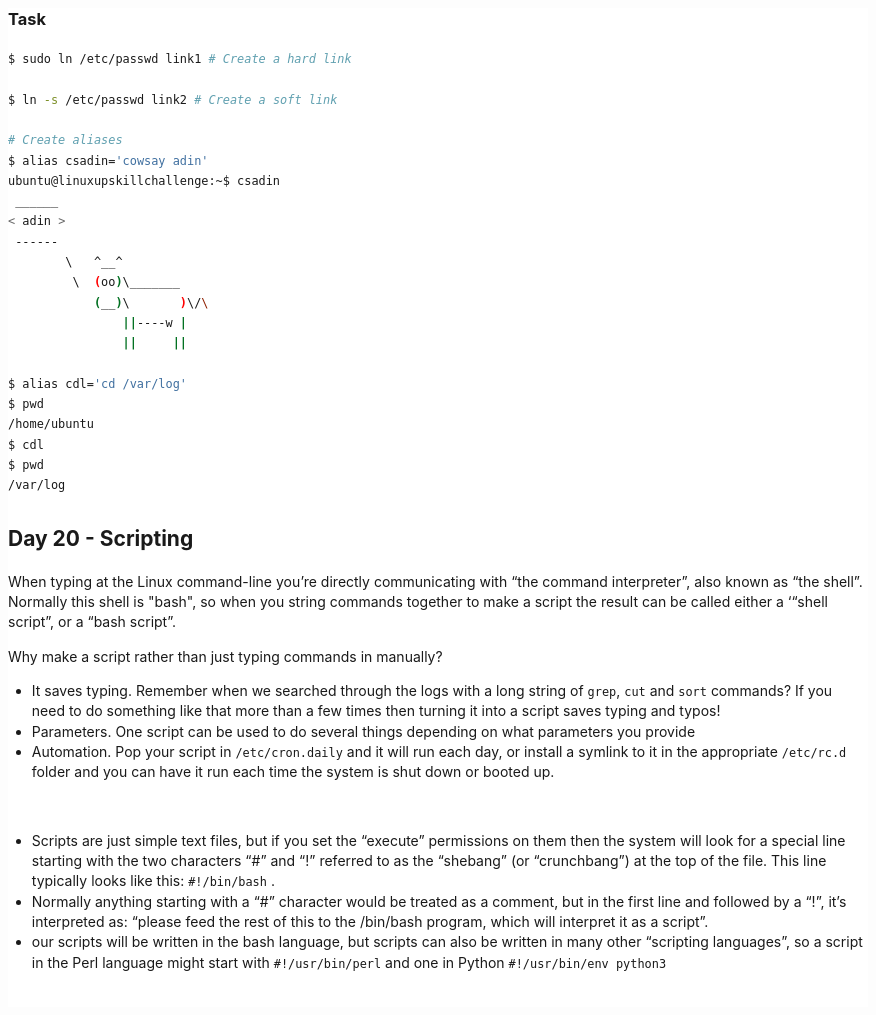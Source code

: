 ### Task

```bash
$ sudo ln /etc/passwd link1 # Create a hard link

$ ln -s /etc/passwd link2 # Create a soft link

# Create aliases
$ alias csadin='cowsay adin'
ubuntu@linuxupskillchallenge:~$ csadin
 ______
< adin >
 ------
        \   ^__^
         \  (oo)\_______
            (__)\       )\/\
                ||----w |
                ||     ||

$ alias cdl='cd /var/log'
$ pwd
/home/ubuntu
$ cdl
$ pwd
/var/log
```

## Day 20 - Scripting

When typing at the Linux command-line you’re directly communicating with “the command interpreter”, also known as “the shell”. Normally this shell is "bash", so when you string commands together to make a script the result can be called either a ‘“shell script”, or a “bash script”.

Why make a script rather than just typing commands in manually?
- It saves typing. Remember when we searched through the logs with a long string of `grep`, `cut` and `sort` commands? If you need to do something like that more than a few times then turning it into a script saves typing and typos!
- Parameters. One script can be used to do several things depending on what parameters you provide
- Automation. Pop your script in `/etc/cron.daily` and it will run each day, or install a symlink to it in the appropriate `/etc/rc.d` folder and you can have it run each time the system is shut down or booted up.
<br>

- Scripts are just simple text files, but if you set the “execute” permissions on them then the system will look for a special line starting with the two characters “#” and “!” referred to as the “shebang” (or “crunchbang”) at the top of the file. This line typically looks like this: `#!/bin/bash` .
- Normally anything starting with a “#” character would be treated as a comment, but in the first line and followed by a “!”, it’s interpreted as: “please feed the rest of this to the /bin/bash program, which will interpret it as a script”. 
- our scripts will be written in the bash language, but scripts can also be written in many other “scripting languages”, so a script in the Perl language might start with `#!/usr/bin/perl` and one in Python `#!/usr/bin/env python3`
<br>
